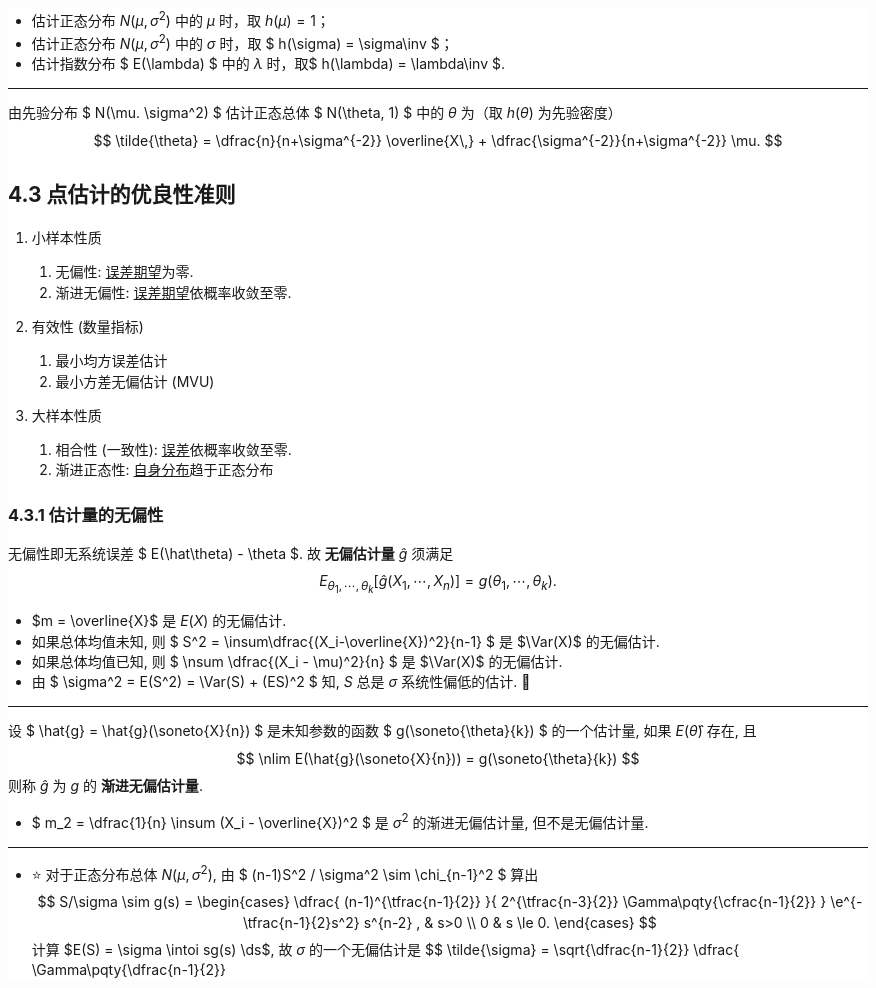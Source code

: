 
- 估计正态分布 $N(\mu, \sigma^2)$ 中的 $\mu$ 时，取 $h(\mu) = 1$；
- 估计正态分布 $N(\mu, \sigma^2)$ 中的 $\sigma$ 时，取 $ h(\sigma) = \sigma\inv $；
- 估计指数分布 $ E(\lambda) $ 中的 $\lambda$ 时，取$ h(\lambda) = \lambda\inv $.

---

由先验分布 $ N(\mu. \sigma^2) $ 估计正态总体 $ N(\theta, 1) $ 中的 $\theta$ 为（取 $h(\theta)$ 为先验密度）
$$
\tilde{\theta} = \dfrac{n}{n+\sigma^{-2}} \overline{X\,} + \dfrac{\sigma^{-2}}{n+\sigma^{-2}} \mu.
$$

## 4.3	点估计的优良性准则

1. 小样本性质
   1. 无偏性: <u>误差期望</u>为零.
   2. 渐进无偏性: <u>误差期望</u>依概率收敛至零.
2. 有效性 (数量指标)
   1. 最小均方误差估计
   2. 最小方差无偏估计 (MVU)

3. 大样本性质
   1. 相合性 (一致性): <u>误差</u>依概率收敛至零.
   2. 渐进正态性: <u>自身分布</u>趋于正态分布


### 4.3.1	估计量的无偏性

无偏性即无系统误差 $ E(\hat\theta) - \theta $. 故 **无偏估计量** $\hat{g}$ 须满足
$$
E_{\theta_1, \cdots, \theta_k} [\hat{g}(X_1, \cdots, X_n)] = g(\theta_1, \cdots, \theta_k).
$$

- $m = \overline{X}$ 是 $E(X)$ 的无偏估计.
- 如果总体均值未知, 则 $ S^2 = \insum\dfrac{(X_i-\overline{X})^2}{n-1} $ 是 $\Var(X)$ 的无偏估计.
- 如果总体均值已知, 则 $ \nsum \dfrac{(X_i - \mu)^2}{n} $ 是 $\Var(X)$ 的无偏估计.
- 由 $ \sigma^2 = E(S^2) = \Var(S) + (ES)^2 $ 知, $S$ 总是 $\sigma$ 系统性偏低的估计. :crescent_moon: 

---

设 $ \hat{g} = \hat{g}(\soneto{X}{n}) $ 是未知参数的函数 $ g(\soneto{\theta}{k}) $ 的一个估计量, 如果 $E(\hat\theta)$ 存在, 且
$$
\nlim E(\hat{g}(\soneto{X}{n})) = g(\soneto{\theta}{k})
$$
则称 $\hat g$ 为 $g$ 的 **渐进无偏估计量**.

- $ m_2 = \dfrac{1}{n} \insum (X_i - \overline{X})^2 $ 是 $\sigma^2$ 的渐进无偏估计量, 但不是无偏估计量.

---

- :star: 对于正态分布总体 $N(\mu, \sigma^2)$, 由 $ (n-1)S^2 / \sigma^2 \sim \chi_{n-1}^2 $ 算出
  $$
  S/\sigma \sim g(s) = \begin{cases}
  	\dfrac{
  		(n-1)^{\tfrac{n-1}{2}}
  	}{
  		2^{\tfrac{n-3}{2}} \Gamma\pqty{\cfrac{n-1}{2}}
  	} \e^{-\tfrac{n-1}{2}s^2} s^{n-2}
  	, & s>0 \\
  	0 & s \le 0.
  \end{cases}
  $$
  计算 $E(S) = \sigma \intoi sg(s) \ds$, 故 $\sigma$ 的一个无偏估计是
  $$
  \tilde{\sigma} = 
  \sqrt{\dfrac{n-1}{2}} \dfrac{
  	\Gamma\pqty{\dfrac{n-1}{2}}